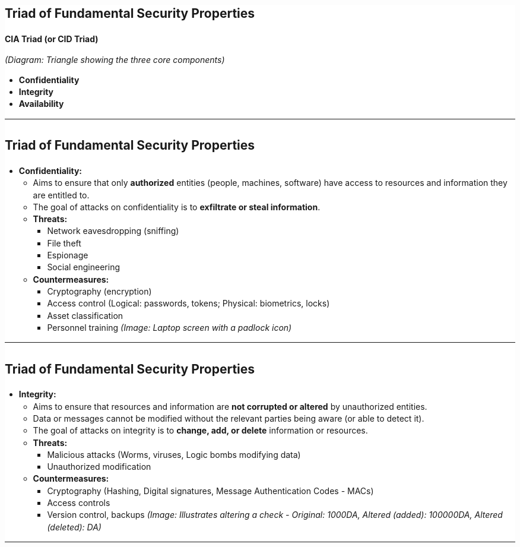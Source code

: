 
## Triad of Fundamental Security Properties

**CIA Triad (or CID Triad)**

*(Diagram: Triangle showing the three core components)*
*   **Confidentiality**
*   **Integrity**
*   **Availability**

---

## Triad of Fundamental Security Properties

*   **Confidentiality:**
    *   Aims to ensure that only **authorized** entities (people, machines, software) have access to resources and information they are entitled to.
    *   The goal of attacks on confidentiality is to **exfiltrate or steal information**.
    *   **Threats:**
        *   Network eavesdropping (sniffing)
        *   File theft
        *   Espionage
        *   Social engineering
    *   **Countermeasures:**
        *   Cryptography (encryption)
        *   Access control (Logical: passwords, tokens; Physical: biometrics, locks)
        *   Asset classification
        *   Personnel training
    *(Image: Laptop screen with a padlock icon)*

---

## Triad of Fundamental Security Properties

*   **Integrity:**
    *   Aims to ensure that resources and information are **not corrupted or altered** by unauthorized entities.
    *   Data or messages cannot be modified without the relevant parties being aware (or able to detect it).
    *   The goal of attacks on integrity is to **change, add, or delete** information or resources.
    *   **Threats:**
        *   Malicious attacks (Worms, viruses, Logic bombs modifying data)
        *   Unauthorized modification
    *   **Countermeasures:**
        *   Cryptography (Hashing, Digital signatures, Message Authentication Codes - MACs)
        *   Access controls
        *   Version control, backups
    *(Image: Illustrates altering a check - Original: 1000DA, Altered (added): 100000DA, Altered (deleted): DA)*

---
